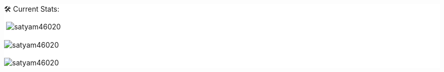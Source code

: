 
</p>

🛠 Current Stats:
<p>&nbsp;<img align="center" width="90%" src="https://github-readme-stats.vercel.app/api?username=satyam46020&show_icons=true&locale=en&theme=tokyonight" alt="satyam46020" /></p>

<p><img align="center" width="90%" src="https://github-readme-streak-stats.herokuapp.com/?user=satyam46020&show_icons=true&locale=en&theme=tokyonight" alt="satyam46020" /></p>

<p><img align="center" width="90%"
src="https://github-readme-stats.vercel.app/api/top-langs?username=satyam46020&show_icons=true&locale=en&layout=compact&theme=tokyonight" alt="satyam46020" /></p>
